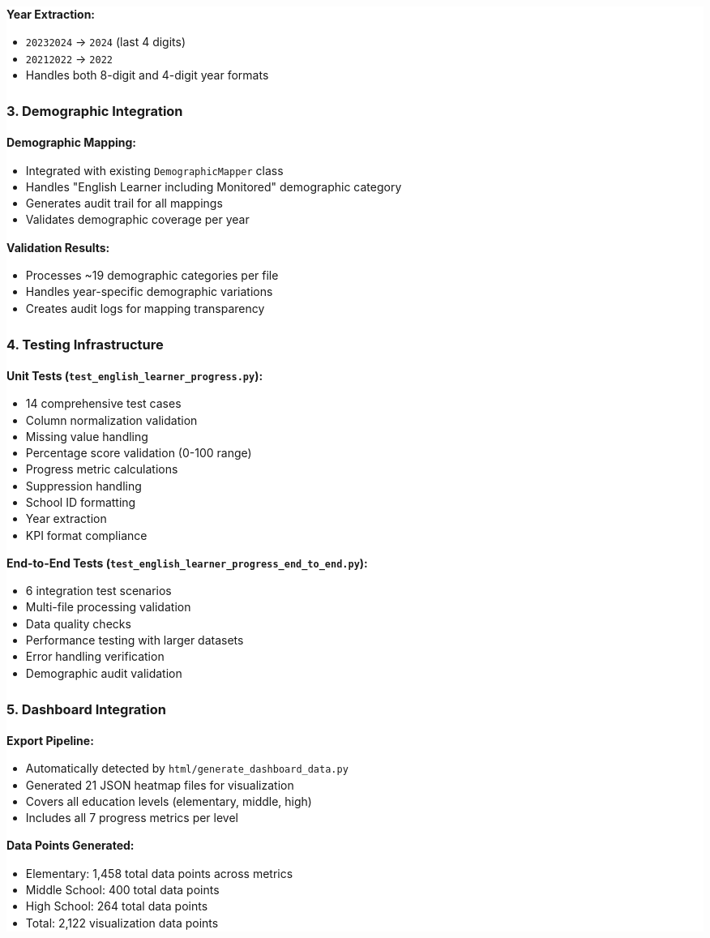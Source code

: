 **Year Extraction:**
- `20232024` → `2024` (last 4 digits)
- `20212022` → `2022`
- Handles both 8-digit and 4-digit year formats

### 3. Demographic Integration

**Demographic Mapping:**
- Integrated with existing `DemographicMapper` class
- Handles "English Learner including Monitored" demographic category
- Generates audit trail for all mappings
- Validates demographic coverage per year

**Validation Results:**
- Processes ~19 demographic categories per file
- Handles year-specific demographic variations
- Creates audit logs for mapping transparency

### 4. Testing Infrastructure

**Unit Tests (`test_english_learner_progress.py`):**
- 14 comprehensive test cases
- Column normalization validation
- Missing value handling
- Percentage score validation (0-100 range)
- Progress metric calculations
- Suppression handling
- School ID formatting
- Year extraction
- KPI format compliance

**End-to-End Tests (`test_english_learner_progress_end_to_end.py`):**
- 6 integration test scenarios
- Multi-file processing validation
- Data quality checks
- Performance testing with larger datasets
- Error handling verification
- Demographic audit validation

### 5. Dashboard Integration

**Export Pipeline:**
- Automatically detected by `html/generate_dashboard_data.py`
- Generated 21 JSON heatmap files for visualization
- Covers all education levels (elementary, middle, high)
- Includes all 7 progress metrics per level

**Data Points Generated:**
- Elementary: 1,458 total data points across metrics
- Middle School: 400 total data points
- High School: 264 total data points
- Total: 2,122 visualization data points
